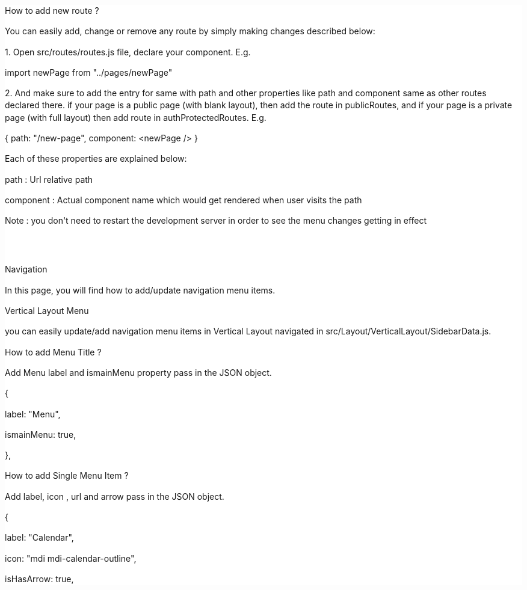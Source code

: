 How to add new route ?

You can easily add, change or remove any route by simply making changes
described below:

1\. Open src/routes/routes.js file, declare your component. E.g.

import newPage from \"../pages/newPage\"

2\. And make sure to add the entry for same with path and other
properties like path and component same as other routes declared there.
if your page is a public page (with blank layout), then add the route in
publicRoutes, and if your page is a private page (with full layout) then
add route in authProtectedRoutes. E.g.

{ path: \"/new-page\", component: \<newPage /\> }

Each of these properties are explained below:

path : Url relative path

component : Actual component name which would get rendered when user
visits the path

Note : you don\'t need to restart the development server in order to see
the menu changes getting in effect\
\
\
\
Navigation

In this page, you will find how to add/update navigation menu items.

Vertical Layout Menu

you can easily update/add navigation menu items in Vertical Layout
navigated in src/Layout/VerticalLayout/SidebarData.js.

How to add Menu Title ?

Add Menu label and ismainMenu property pass in the JSON object.

{

label: \"Menu\",

ismainMenu: true,

},

How to add Single Menu Item ?

Add label, icon , url and arrow pass in the JSON object.

{

label: \"Calendar\",

icon: \"mdi mdi-calendar-outline\",

isHasArrow: true,
